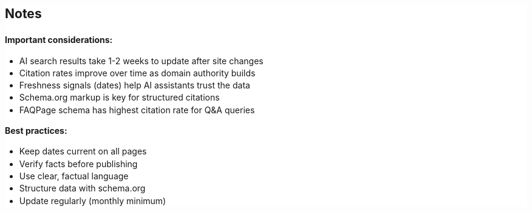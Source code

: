 ## Notes

**Important considerations:**
- AI search results take 1-2 weeks to update after site changes
- Citation rates improve over time as domain authority builds
- Freshness signals (dates) help AI assistants trust the data
- Schema.org markup is key for structured citations
- FAQPage schema has highest citation rate for Q&A queries

**Best practices:**
- Keep dates current on all pages
- Verify facts before publishing
- Use clear, factual language
- Structure data with schema.org
- Update regularly (monthly minimum)
